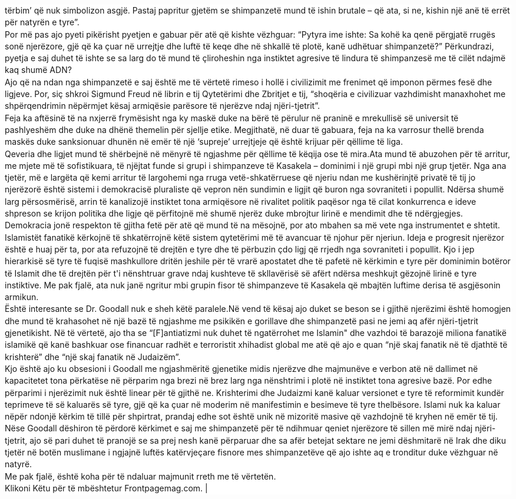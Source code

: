 tërbim’ që nuk simbolizon asgjë. Pastaj papritur gjetëm se shimpanzetë mund të ishin brutale – që ata, si ne, kishin një anë të errët për natyrën e tyre”.<br/>Por më pas ajo pyeti pikërisht pyetjen e gabuar për atë që kishte vëzhguar: “Pytyra ime ishte: Sa kohë ka qenë përgjatë rrugës sonë njerëzore, gjë që ka çuar në urrejtje dhe luftë të keqe dhe në shkallë të plotë, kanë udhëtuar shimpanzetë?” Përkundrazi, pyetja e saj duhet të ishte se sa larg do të mund të çliroheshin nga instiktet agresive të lindura të shimpanzesë me të cilët ndajmë kaq shumë ADN?<br/>Ajo që na ndan nga shimpanzetë e saj është me të vërtetë rimeso i hollë i civilizimit me frenimet që imponon përmes fesë dhe ligjeve. Por, siç shkroi Sigmund Freud në librin e tij Qytetërimi dhe Zbritjet e tij, “shoqëria e civilizuar vazhdimisht manaxhohet me shpërqendrimin nëpërmjet kësaj armiqësie parësore të njerëzve ndaj njëri-tjetrit”.<br/>Feja ka aftësinë të na nxjerrë frymësisht nga ky maskë duke na bërë të përulur në praninë e mrekullisë së universit të pashlyeshëm dhe duke na dhënë themelin për sjellje etike. Megjithatë, në duar të gabuara, feja na ka varrosur thellë brenda maskës duke sanksionuar dhunën në emër të një ‘supreje’ urrejtjeje që është krijuar për qëllime të liga.<br/>Qeveria dhe ligjet mund të shërbejnë në mënyrë të ngjashme për qëllime të këqija ose të mira.Ata mund të abuzohen për të arritur, me mjete më të sofistikuara, të njëjtat funde si grupi i shimpanzeve të Kasakela – dominimi i një grupi mbi një grup tjetër. Nga ana tjetër, më e largëta që kemi arritur të largohemi nga rruga vetë-shkatërruese që njeriu ndan me kushërinjtë privatë të tij jo njerëzorë është sistemi i demokracisë pluraliste që vepron nën sundimin e ligjit që buron nga sovraniteti i popullit. Ndërsa shumë larg përsosmërisë, arrin të kanalizojë instiktet tona armiqësore në rivalitet politik paqësor nga të cilat konkurrenca e ideve shpreson se krijon politika dhe ligje që përfitojnë më shumë njerëz duke mbrojtur lirinë e mendimit dhe të ndërgjegjes. Demokracia jonë respekton të gjitha fetë për atë që mund të na mësojnë, por ato mbahen sa më vete nga instrumentet e shtetit.<br/>Islamistët fanatikë kërkojnë të shkatërrojnë këtë sistem qytetërimi më të avancuar të njohur për njeriun. Ideja e progresit njerëzor është e huaj për ta, por ata refuzojnë të drejtën e tyre dhe të përbuzin çdo ligj që rrjedh nga sovraniteti i popullit. Kjo i jep hierarkisë së tyre të fuqisë mashkullore dritën jeshile për të vrarë apostatet dhe të pafetë në kërkimin e tyre për dominimin botëror të Islamit dhe të drejtën për t'i nënshtruar grave ndaj kushteve të skllavërisë së afërt ndërsa meshkujt gëzojnë lirinë e tyre instiktive. Me pak fjalë, ata nuk janë ngritur mbi grupin fisor të shimpanzeve të Kasakela që mbajtën luftime derisa të asgjësonin armikun.<br/>Është interesante se Dr. Goodall nuk e sheh këtë paralele.Në vend të kësaj ajo duket se beson se i gjithë njerëzimi është homogjen dhe mund të krahasohet në një bazë të ngjashme me psikikën e gorillave dhe shimpanzetë pasi ne jemi aq afër njëri-tjetrit gjenetikisht. Në të vërtetë, ajo tha se “[F]antiatizmi nuk duhet të ngatërrohet me Islamin" dhe vazhdoi të barazojë miliona fanatikë islamikë që kanë bashkuar ose financuar radhët e terroristit xhihadist global me atë që ajo e quan “një skaj fanatik në të djathtë të krishterë” dhe “një skaj fanatik në Judaizëm”.<br/>Kjo është ajo ku obsesioni i Goodall me ngjashmëritë gjenetike midis njerëzve dhe majmunëve e verbon atë në dallimet në kapacitetet tona përkatëse në përparim nga brezi në brez larg nga nënshtrimi i plotë në instiktet tona agresive bazë. Por edhe përparimi i njerëzimit nuk është linear për të gjithë ne. Krishterimi dhe Judaizmi kanë kaluar versionet e tyre të reformimit kundër teprimeve të së kaluarës së tyre, gjë që ka çuar në moderim në manifestimin e besimeve të tyre thelbësore. Islami nuk ka kaluar nëpër ndonjë kërkim të tillë për shpirtrat, prandaj edhe sot është unik në mizoritë masive që vazhdojnë të kryhen në emër të tij. Nëse Goodall dëshiron të përdorë kërkimet e saj me shimpanzetë për të ndihmuar qeniet njerëzore të sillen më mirë ndaj njëri-tjetrit, ajo së pari duhet të pranojë se sa prej nesh kanë përparuar dhe sa afër betejat sektare ne jemi dëshmitarë në Irak dhe diku tjetër në botën muslimane i ngjajnë luftës katërvjeçare fisnore mes shimpanzetëve që ajo ishte aq e tronditur duke vëzhguar në natyrë.<br/>Me pak fjalë, është koha për të ndaluar majmunit rreth me të vërtetën.<br/>Klikoni Këtu për të mbështetur Frontpagemag.com. |